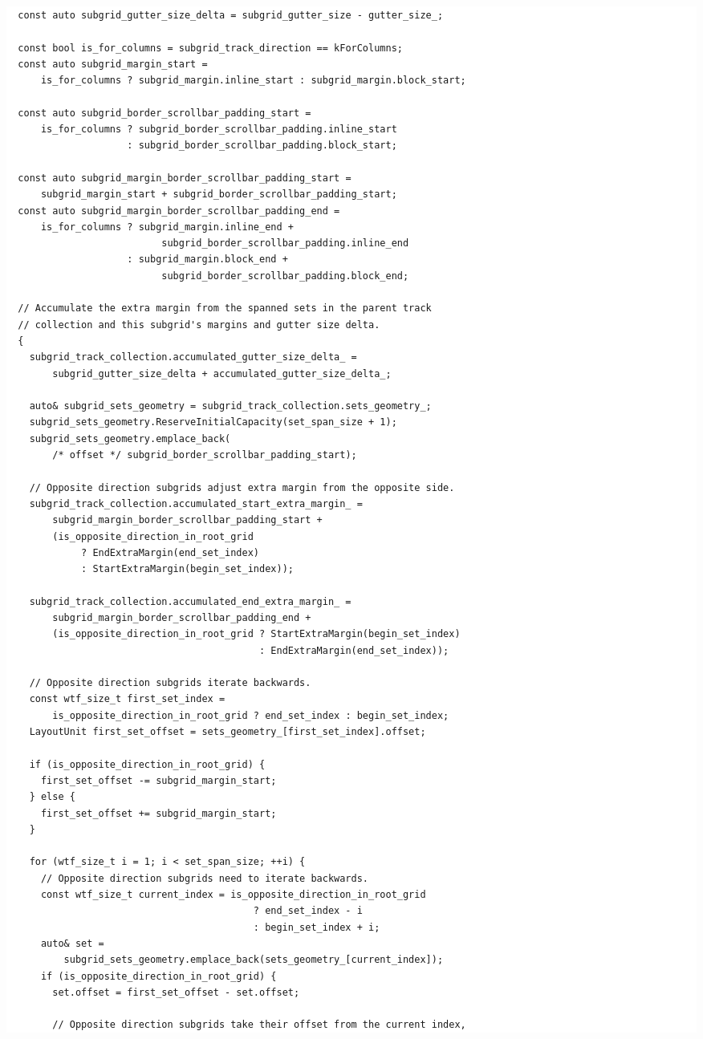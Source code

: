 ```
  const auto subgrid_gutter_size_delta = subgrid_gutter_size - gutter_size_;

  const bool is_for_columns = subgrid_track_direction == kForColumns;
  const auto subgrid_margin_start =
      is_for_columns ? subgrid_margin.inline_start : subgrid_margin.block_start;

  const auto subgrid_border_scrollbar_padding_start =
      is_for_columns ? subgrid_border_scrollbar_padding.inline_start
                     : subgrid_border_scrollbar_padding.block_start;

  const auto subgrid_margin_border_scrollbar_padding_start =
      subgrid_margin_start + subgrid_border_scrollbar_padding_start;
  const auto subgrid_margin_border_scrollbar_padding_end =
      is_for_columns ? subgrid_margin.inline_end +
                           subgrid_border_scrollbar_padding.inline_end
                     : subgrid_margin.block_end +
                           subgrid_border_scrollbar_padding.block_end;

  // Accumulate the extra margin from the spanned sets in the parent track
  // collection and this subgrid's margins and gutter size delta.
  {
    subgrid_track_collection.accumulated_gutter_size_delta_ =
        subgrid_gutter_size_delta + accumulated_gutter_size_delta_;

    auto& subgrid_sets_geometry = subgrid_track_collection.sets_geometry_;
    subgrid_sets_geometry.ReserveInitialCapacity(set_span_size + 1);
    subgrid_sets_geometry.emplace_back(
        /* offset */ subgrid_border_scrollbar_padding_start);

    // Opposite direction subgrids adjust extra margin from the opposite side.
    subgrid_track_collection.accumulated_start_extra_margin_ =
        subgrid_margin_border_scrollbar_padding_start +
        (is_opposite_direction_in_root_grid
             ? EndExtraMargin(end_set_index)
             : StartExtraMargin(begin_set_index));

    subgrid_track_collection.accumulated_end_extra_margin_ =
        subgrid_margin_border_scrollbar_padding_end +
        (is_opposite_direction_in_root_grid ? StartExtraMargin(begin_set_index)
                                            : EndExtraMargin(end_set_index));

    // Opposite direction subgrids iterate backwards.
    const wtf_size_t first_set_index =
        is_opposite_direction_in_root_grid ? end_set_index : begin_set_index;
    LayoutUnit first_set_offset = sets_geometry_[first_set_index].offset;

    if (is_opposite_direction_in_root_grid) {
      first_set_offset -= subgrid_margin_start;
    } else {
      first_set_offset += subgrid_margin_start;
    }

    for (wtf_size_t i = 1; i < set_span_size; ++i) {
      // Opposite direction subgrids need to iterate backwards.
      const wtf_size_t current_index = is_opposite_direction_in_root_grid
                                           ? end_set_index - i
                                           : begin_set_index + i;
      auto& set =
          subgrid_sets_geometry.emplace_back(sets_geometry_[current_index]);
      if (is_opposite_direction_in_root_grid) {
        set.offset = first_set_offset - set.offset;

        // Opposite direction subgrids take their offset from the current index,
```